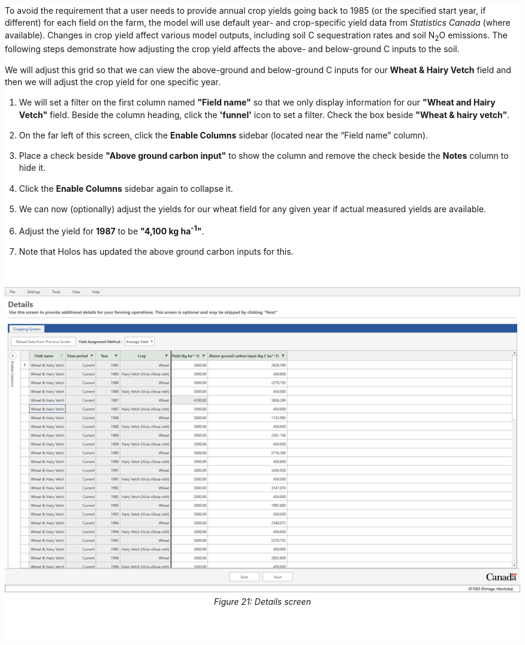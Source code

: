 To avoid the requirement that a user needs to provide annual crop yields going back to 1985 (or the specified start year, if different) for each field on the farm, the model will use default year- and crop-specific yield data from *Statistics Canada* (where available). Changes in crop yield affect various model outputs, including soil C sequestration rates and soil N<sub>2</sub>O emissions. The following steps demonstrate how adjusting the crop yield affects the above- and below-ground C inputs to the soil.

We will adjust this grid so that we can view the above-ground and below-ground C inputs for our **Wheat & Hairy Vetch** field and then we will adjust the crop yield for one specific year.

1. We will set a filter on the first column named **"Field name"** so that we only display information for our **"Wheat and Hairy Vetch"** field. Beside the column heading, click the **'funnel'** icon to set a filter. Check the box beside **"Wheat & hairy vetch"**.

3. On the far left of this screen, click the **Enable Columns** sidebar (located near the “Field name” column).

4. Place a check beside **"Above ground carbon input"** to show the column and remove the check beside the **Notes** column to hide it.

5. Click the **Enable Columns** sidebar again to collapse it.

6. We can now (optionally) adjust the yields for our wheat field for any given year if actual measured yields are available.

7. Adjust the yield for **1987** to be **"4,100 kg ha<sup>-1</sup>"**.

8. Note that Holos has updated the above ground carbon inputs for this.


<br>
<p align="center">
    <img src="../../Images/Training/en/figure23.png" alt="Figure 23" width="950"/>
    <br>
    <em>Figure 21: Details screen</em>
</p> 
<br>
<br>
